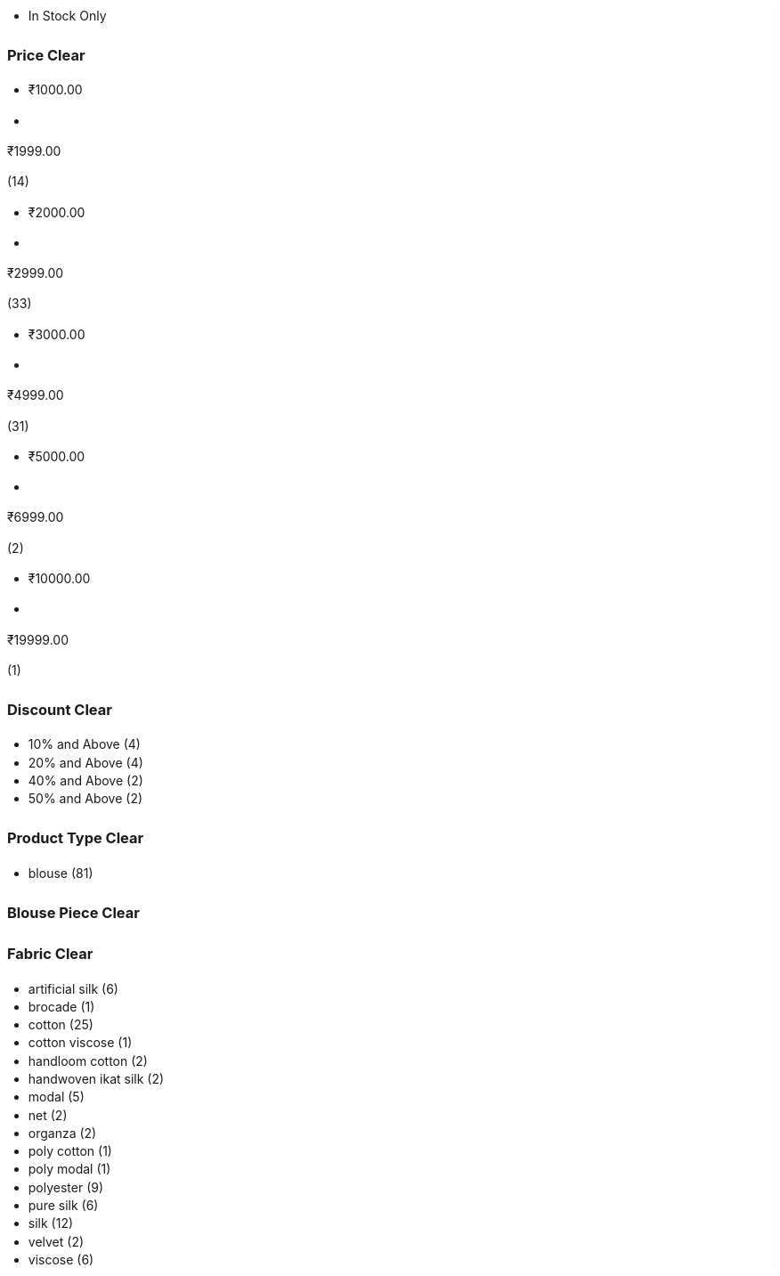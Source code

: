 - In Stock Only

### Price Clear

- ₹1000.00

-

₹1999.00

(14)
- ₹2000.00

-

₹2999.00

(33)
- ₹3000.00

-

₹4999.00

(31)
- ₹5000.00

-

₹6999.00

(2)
- ₹10000.00

-

₹19999.00

(1)

### Discount Clear

- 10% and Above (4)
- 20% and Above (4)
- 40% and Above (2)
- 50% and Above (2)

### Product Type Clear

- blouse (81)

### Blouse Piece Clear

### Fabric Clear

- artificial silk (6)
- brocade (1)
- cotton (25)
- cotton viscose (1)
- handloom cotton (2)
- handwoven ikat silk (2)
- modal (5)
- net (2)
- organza (2)
- poly cotton (1)
- poly modal (1)
- polyester (9)
- pure silk (6)
- silk (12)
- velvet (2)
- viscose (6)